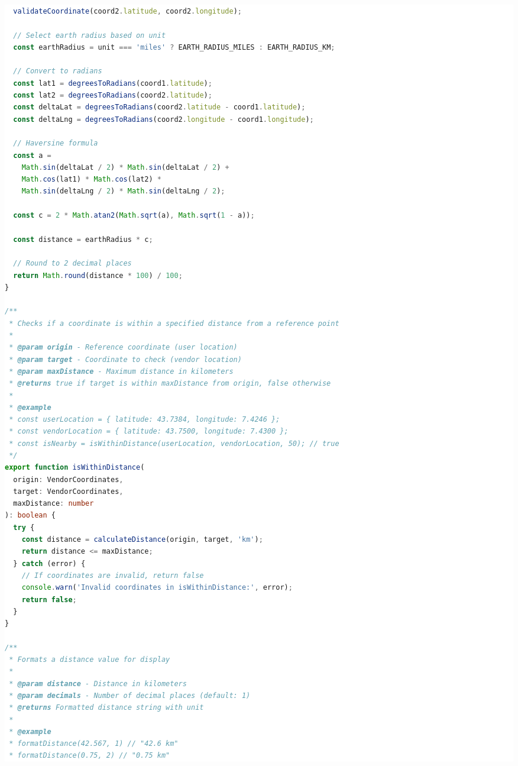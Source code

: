 ```typescript
  validateCoordinate(coord2.latitude, coord2.longitude);

  // Select earth radius based on unit
  const earthRadius = unit === 'miles' ? EARTH_RADIUS_MILES : EARTH_RADIUS_KM;

  // Convert to radians
  const lat1 = degreesToRadians(coord1.latitude);
  const lat2 = degreesToRadians(coord2.latitude);
  const deltaLat = degreesToRadians(coord2.latitude - coord1.latitude);
  const deltaLng = degreesToRadians(coord2.longitude - coord1.longitude);

  // Haversine formula
  const a =
    Math.sin(deltaLat / 2) * Math.sin(deltaLat / 2) +
    Math.cos(lat1) * Math.cos(lat2) *
    Math.sin(deltaLng / 2) * Math.sin(deltaLng / 2);

  const c = 2 * Math.atan2(Math.sqrt(a), Math.sqrt(1 - a));

  const distance = earthRadius * c;

  // Round to 2 decimal places
  return Math.round(distance * 100) / 100;
}

/**
 * Checks if a coordinate is within a specified distance from a reference point
 *
 * @param origin - Reference coordinate (user location)
 * @param target - Coordinate to check (vendor location)
 * @param maxDistance - Maximum distance in kilometers
 * @returns true if target is within maxDistance from origin, false otherwise
 *
 * @example
 * const userLocation = { latitude: 43.7384, longitude: 7.4246 };
 * const vendorLocation = { latitude: 43.7500, longitude: 7.4300 };
 * const isNearby = isWithinDistance(userLocation, vendorLocation, 50); // true
 */
export function isWithinDistance(
  origin: VendorCoordinates,
  target: VendorCoordinates,
  maxDistance: number
): boolean {
  try {
    const distance = calculateDistance(origin, target, 'km');
    return distance <= maxDistance;
  } catch (error) {
    // If coordinates are invalid, return false
    console.warn('Invalid coordinates in isWithinDistance:', error);
    return false;
  }
}

/**
 * Formats a distance value for display
 *
 * @param distance - Distance in kilometers
 * @param decimals - Number of decimal places (default: 1)
 * @returns Formatted distance string with unit
 *
 * @example
 * formatDistance(42.567, 1) // "42.6 km"
 * formatDistance(0.75, 2) // "0.75 km"
```